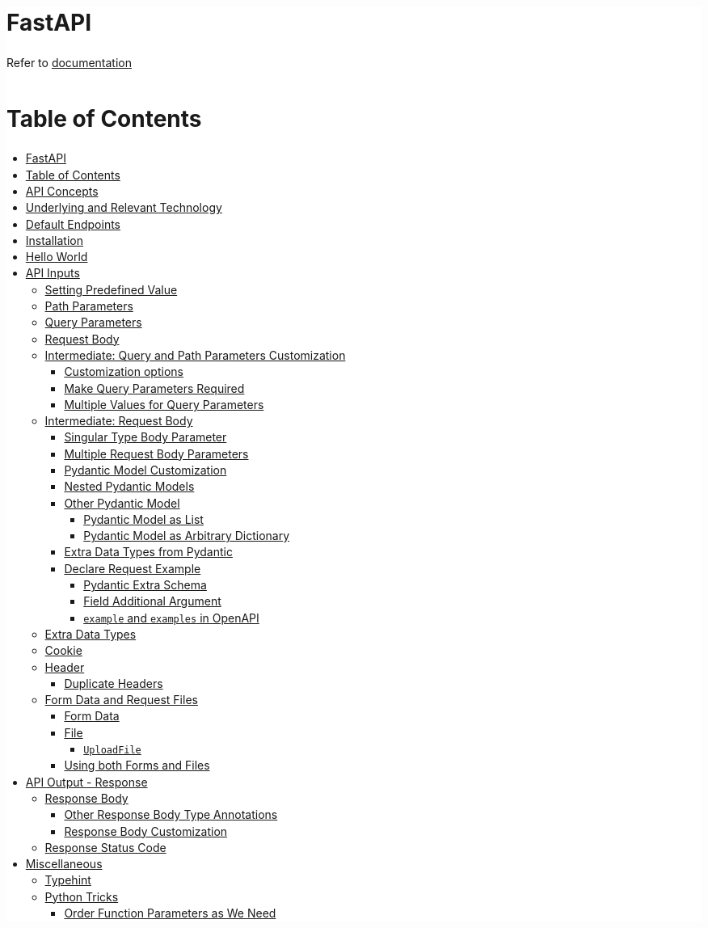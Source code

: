 # FastAPI

Refer to [documentation](https://fastapi.tiangolo.com/)

# Table of Contents
- [FastAPI](#fastapi)
- [Table of Contents](#table-of-contents)
- [API Concepts](#api-concepts)
- [Underlying and Relevant Technology](#underlying-and-relevant-technology)
- [Default Endpoints](#default-endpoints)
- [Installation](#installation)
- [Hello World](#hello-world)
- [API Inputs](#api-inputs)
  - [Setting Predefined Value](#setting-predefined-value)
  - [Path Parameters](#path-parameters)
  - [Query Parameters](#query-parameters)
  - [Request Body](#request-body)
  - [Intermediate: Query and Path Parameters Customization](#intermediate-query-and-path-parameters-customization)
    - [Customization options](#customization-options)
    - [Make Query Parameters Required](#make-query-parameters-required)
    - [Multiple Values for Query Parameters](#multiple-values-for-query-parameters)
  - [Intermediate: Request Body](#intermediate-request-body)
    - [Singular Type Body Parameter](#singular-type-body-parameter)
    - [Multiple Request Body Parameters](#multiple-request-body-parameters)
    - [Pydantic Model Customization](#pydantic-model-customization)
    - [Nested Pydantic Models](#nested-pydantic-models)
    - [Other Pydantic Model](#other-pydantic-model)
      - [Pydantic Model as List](#pydantic-model-as-list)
      - [Pydantic Model as Arbitrary Dictionary](#pydantic-model-as-arbitrary-dictionary)
    - [Extra Data Types from Pydantic](#extra-data-types-from-pydantic)
    - [Declare Request Example](#declare-request-example)
      - [Pydantic Extra Schema](#pydantic-extra-schema)
      - [Field Additional Argument](#field-additional-argument)
      - [`example` and `examples` in OpenAPI](#example-and-examples-in-openapi)
  - [Extra Data Types](#extra-data-types)
  - [Cookie](#cookie)
  - [Header](#header)
    - [Duplicate Headers](#duplicate-headers)
  - [Form Data and Request Files](#form-data-and-request-files)
    - [Form Data](#form-data)
    - [File](#file)
      - [`UploadFile`](#uploadfile)
    - [Using both Forms and Files](#using-both-forms-and-files)
- [API Output - Response](#api-output---response)
  - [Response Body](#response-body)
    - [Other Response Body Type Annotations](#other-response-body-type-annotations)
    - [Response Body Customization](#response-body-customization)
  - [Response Status Code](#response-status-code)
- [Miscellaneous](#miscellaneous)
  - [Typehint](#typehint)
  - [Python Tricks](#python-tricks)
    - [Order Function Parameters as We Need](#order-function-parameters-as-we-need)
